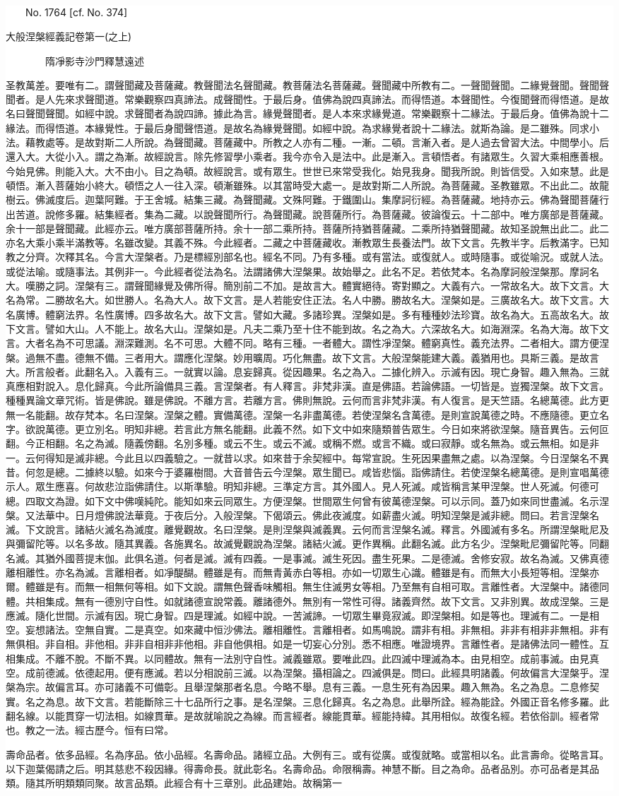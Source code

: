 ﻿　　No. 1764 [cf. No. 374]

大般涅槃經義記卷第一(之上)

　　　　隋凈影寺沙門釋慧遠述


圣教萬差。要唯有二。謂聲聞藏及菩薩藏。教聲聞法名聲聞藏。教菩薩法名菩薩藏。聲聞藏中所教有二。一聲聞聲聞。二緣覺聲聞。聲聞聲聞者。是人先來求聲聞道。常樂觀察四真諦法。成聲聞性。于最后身。值佛為說四真諦法。而得悟道。本聲聞性。今復聞聲而得悟道。是故名曰聲聞聲聞。如經中說。求聲聞者為說四諦。據此為言。緣覺聲聞者。是人本來求緣覺道。常樂觀察十二緣法。于最后身。值佛為說十二緣法。而得悟道。本緣覺性。于最后身聞聲悟道。是故名為緣覺聲聞。如經中說。為求緣覺者說十二緣法。就斯為論。是二雖殊。同求小法。藉教處等。是故對斯二人所說。為聲聞藏。菩薩藏中。所教之人亦有二種。一漸。二頓。言漸入者。是人過去曾習大法。中間學小。后還入大。大從小入。謂之為漸。故經說言。除先修習學小乘者。我今亦令入是法中。此是漸入。言頓悟者。有諸眾生。久習大乘相應善根。今始見佛。則能入大。大不由小。目之為頓。故經說言。或有眾生。世世已來常受我化。始見我身。聞我所說。則皆信受。入如來慧。此是頓悟。漸入菩薩始小終大。頓悟之人一往入深。頓漸雖殊。以其當時受大處一。是故對斯二人所說。為菩薩藏。圣教雖眾。不出此二。故龍樹云。佛滅度后。迦葉阿難。于王舍城。結集三藏。為聲聞藏。文殊阿難。于鐵圍山。集摩訶衍經。為菩薩藏。地持亦云。佛為聲聞菩薩行出苦道。說修多羅。結集經者。集為二藏。以說聲聞所行。為聲聞藏。說菩薩所行。為菩薩藏。彼論復云。十二部中。唯方廣部是菩薩藏。余十一部是聲聞藏。此經亦云。唯方廣部菩薩所持。余十一部二乘所持。菩薩所持猶菩薩藏。二乘所持猶聲聞藏。故知圣說無出此二。此二亦名大乘小乘半滿教等。名雖改變。其義不殊。今此經者。二藏之中菩薩藏收。漸教眾生長養法門。故下文言。先教半字。后教滿字。已知教之分齊。次釋其名。今言大涅槃者。乃是標經別部名也。經名不同。乃有多種。或有當法。或復就人。或時隨事。或從喻況。或就人法。或從法喻。或隨事法。其例非一。今此經者從法為名。法謂諸佛大涅槃果。故始舉之。此名不足。若依梵本。名為摩訶般涅槃那。摩訶名大。嘆勝之詞。涅槃有三。謂聲聞緣覺及佛所得。簡別前二不加。是故言大。體實絕待。寄對顯之。大義有六。一常故名大。故下文言。大名為常。二勝故名大。如世勝人。名為大人。故下文言。是人若能安住正法。名人中勝。勝故名大。涅槃如是。三廣故名大。故下文言。大名廣博。體窮法界。名性廣博。四多故名大。故下文言。譬如大藏。多諸珍異。涅槃如是。多有種種妙法珍寶。故名為大。五高故名大。故下文言。譬如大山。人不能上。故名大山。涅槃如是。凡夫二乘乃至十住不能到故。名之為大。六深故名大。如海淵深。名為大海。故下文言。大者名為不可思議。淵深難測。名不可思。大體不同。略有三種。一者體大。謂性凈涅槃。體窮真性。義充法界。二者相大。謂方便涅槃。過無不盡。德無不備。三者用大。謂應化涅槃。妙用曠周。巧化無盡。故下文言。大般涅槃能建大義。義猶用也。具斯三義。是故言大。所言般者。此翻名入。入義有三。一就實以論。息妄歸真。從因趣果。名之為入。二據化辨入。示滅有因。現亡身智。趣入無為。三就真應相對說入。息化歸真。今此所論備具三義。言涅槃者。有人釋言。非梵非漢。直是佛語。若論佛語。一切皆是。豈獨涅槃。故下文言。種種異論文章咒術。皆是佛說。雖是佛說。不離方言。若離方言。佛則無說。云何而言非梵非漢。有人復言。是天竺語。名總萬德。此方更無一名能翻。故存梵本。名曰涅槃。涅槃之體。實備萬德。涅槃一名非盡萬德。若使涅槃名含萬德。是則宣說萬德之時。不應隨德。更立名字。欲說萬德。更立別名。明知非總。若言此方無名能翻。此義不然。如下文中如來隨類普告眾生。今日如來將欲涅槃。隨音異告。云何叵翻。今正相翻。名之為滅。隨義傍翻。名別多種。或云不生。或云不滅。或稱不燃。或言不織。或曰寂靜。或名無為。或云無相。如是非一。云何得知是滅非總。今此且以四義驗之。一就昔以求。如來昔于余契經中。每常宣說。生死因果盡無之處。以為涅槃。今日涅槃名不異昔。何忽是總。二據終以驗。如來今于婆羅樹間。大音普告云今涅槃。眾生聞已。咸皆悲惱。詣佛請住。若使涅槃名總萬德。是則宣唱萬德示人。眾生應喜。何故悲泣詣佛請住。以斯準驗。明知非總。三準定方言。其外國人。見人死滅。咸皆稱言某甲涅槃。世人死滅。何德可總。四取文為證。如下文中佛嘆純陀。能知如來云同眾生。方便涅槃。世間眾生何曾有彼萬德涅槃。可以示同。蓋乃如來同世盡滅。名示涅槃。又法華中。日月燈佛說法華竟。于夜后分。入般涅槃。下偈頌云。佛此夜滅度。如薪盡火滅。明知涅槃是滅非總。問曰。若言涅槃名滅。下文說言。諸結火滅名為滅度。離覺觀故。名曰涅槃。是則涅槃與滅義異。云何而言涅槃名滅。釋言。外國滅有多名。所謂涅槃毗尼及與彌留陀等。以名多故。隨其異義。各施異名。故滅覺觀說為涅槃。諸結火滅。更作異稱。此翻名滅。此方名少。涅槃毗尼彌留陀等。同翻名滅。其猶外國菩提末伽。此俱名道。何者是滅。滅有四義。一是事滅。滅生死因。盡生死果。二是德滅。舍修安寂。故名為滅。又佛真德離相離性。亦名為滅。言離相者。如凈醍醐。體雖是有。而無青黃赤白等相。亦如一切眾生心識。體雖是有。而無大小長短等相。涅槃亦爾。體雖是有。而無一相無何等相。如下文說。謂無色聲香味觸相。無生住滅男女等相。乃至無有自相可取。言離性者。大涅槃中。諸德同體。共相集成。無有一德別守自性。如就諸德宣說常義。離諸德外。無別有一常性可得。諸義齊然。故下文言。又非別異。故成涅槃。三是應滅。隨化世間。示滅有因。現亡身智。四是理滅。如經中說。一苦滅諦。一切眾生畢竟寂滅。即涅槃相。如是等也。理滅有二。一是相空。妄想諸法。空無自實。二是真空。如來藏中恒沙佛法。離相離性。言離相者。如馬鳴說。謂非有相。非無相。非非有相非非無相。非有無俱相。非自相。非他相。非非自相非非他相。非自他俱相。如是一切妄心分別。悉不相應。唯證境界。言離性者。是諸佛法同一體性。互相集成。不離不脫。不斷不異。以同體故。無有一法別守自性。滅義雖眾。要唯此四。此四滅中理滅為本。由見相空。成前事滅。由見真空。成前德滅。依德起用。便有應滅。若以分相說前三滅。以為涅槃。攝相論之。四滅俱是。問曰。此經具明諸義。何故偏言大涅槃乎。涅槃為宗。故偏言耳。亦可諸義不可備彰。且舉涅槃那者名息。今略不舉。息有三義。一息生死有為因果。趣入無為。名之為息。二息修契實。名之為息。故下文言。若能斷除三十七品所行之事。是名涅槃。三息化歸真。名之為息。此舉所詮。經為能詮。外國正音名修多羅。此翻名線。以能貫穿一切法相。如線貫華。是故就喻說之為線。而言經者。線能貫華。經能持緯。其用相似。故復名經。若依俗訓。經者常也。教之一法。經古歷今。恒有曰常。

壽命品者。依多品經。名為序品。依小品經。名壽命品。諸經立品。大例有三。或有從廣。或復就略。或當相以名。此言壽命。從略言耳。以下迦葉偈請之后。明其慈悲不殺因緣。得壽命長。就此彰名。名壽命品。命限稱壽。神慧不斷。目之為命。品者品別。亦可品者是其品類。隨其所明類類同聚。故言品類。此經合有十三章別。此品建始。故稱第一
